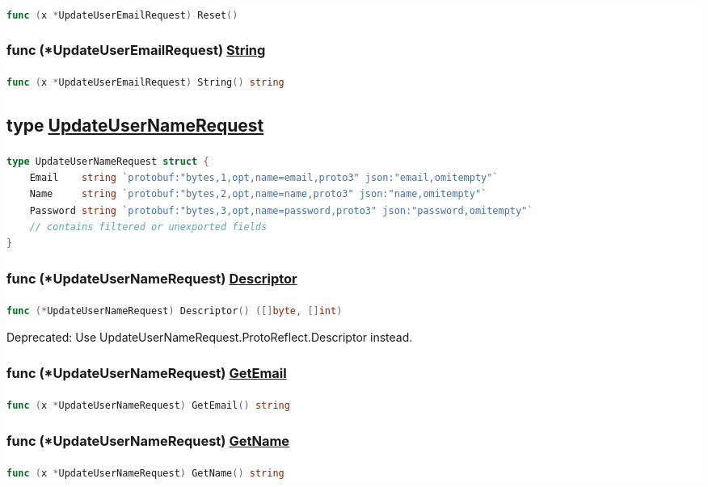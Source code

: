 ```go
func (x *UpdateUserEmailRequest) Reset()
```



<a name="UpdateUserEmailRequest.String"></a>
### func \(\*UpdateUserEmailRequest\) [String](<https://github.com/mtnmunuklu/bavul/blob/main/pb/auth.pb.go#L655>)

```go
func (x *UpdateUserEmailRequest) String() string
```



<a name="UpdateUserNameRequest"></a>
## type [UpdateUserNameRequest](<https://github.com/mtnmunuklu/bavul/blob/main/pb/auth.pb.go#L699-L707>)



```go
type UpdateUserNameRequest struct {
    Email    string `protobuf:"bytes,1,opt,name=email,proto3" json:"email,omitempty"`
    Name     string `protobuf:"bytes,2,opt,name=name,proto3" json:"name,omitempty"`
    Password string `protobuf:"bytes,3,opt,name=password,proto3" json:"password,omitempty"`
    // contains filtered or unexported fields
}
```

<a name="UpdateUserNameRequest.Descriptor"></a>
### func \(\*UpdateUserNameRequest\) [Descriptor](<https://github.com/mtnmunuklu/bavul/blob/main/pb/auth.pb.go#L737>)

```go
func (*UpdateUserNameRequest) Descriptor() ([]byte, []int)
```

Deprecated: Use UpdateUserNameRequest.ProtoReflect.Descriptor instead.

<a name="UpdateUserNameRequest.GetEmail"></a>
### func \(\*UpdateUserNameRequest\) [GetEmail](<https://github.com/mtnmunuklu/bavul/blob/main/pb/auth.pb.go#L741>)

```go
func (x *UpdateUserNameRequest) GetEmail() string
```



<a name="UpdateUserNameRequest.GetName"></a>
### func \(\*UpdateUserNameRequest\) [GetName](<https://github.com/mtnmunuklu/bavul/blob/main/pb/auth.pb.go#L748>)

```go
func (x *UpdateUserNameRequest) GetName() string
```
